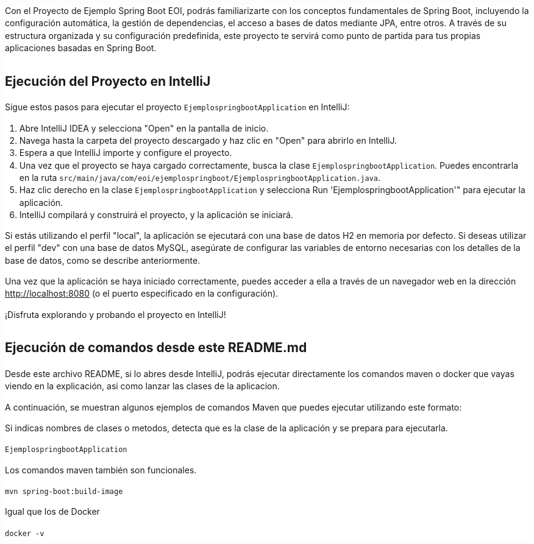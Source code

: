 Con el Proyecto de Ejemplo Spring Boot EOI, podrás familiarizarte con los conceptos fundamentales de Spring Boot, incluyendo la configuración automática, la gestión de dependencias, el acceso a bases de datos mediante JPA, entre otros. A través de su estructura organizada y su configuración predefinida, este proyecto te servirá como punto de partida para tus propias aplicaciones basadas en Spring Boot.




## Ejecución del Proyecto en IntelliJ

Sigue estos pasos para ejecutar el proyecto `EjemplospringbootApplication` en IntelliJ:

1. Abre IntelliJ IDEA y selecciona "Open" en la pantalla de inicio.
2. Navega hasta la carpeta del proyecto descargado y haz clic en "Open" para abrirlo en IntelliJ.
3. Espera a que IntelliJ importe y configure el proyecto.
4. Una vez que el proyecto se haya cargado correctamente, busca la clase `EjemplospringbootApplication`. Puedes encontrarla en la ruta `src/main/java/com/eoi/ejemplospringboot/EjemplospringbootApplication.java`.
5. Haz clic derecho en la clase `EjemplospringbootApplication` y selecciona Run 'EjemplospringbootApplication'" para ejecutar la aplicación.
6. IntelliJ compilará y construirá el proyecto, y la aplicación se iniciará.

Si estás utilizando el perfil "local", la aplicación se ejecutará con una base de datos H2 en memoria por defecto. Si deseas utilizar el perfil "dev" con una base de datos MySQL, asegúrate de configurar las variables de entorno necesarias con los detalles de la base de datos, como se describe anteriormente.

Una vez que la aplicación se haya iniciado correctamente, puedes acceder a ella a través de un navegador web en la dirección [http://localhost:8080](http://localhost:8080) (o el puerto especificado en la configuración).

¡Disfruta explorando y probando el proyecto en IntelliJ!


## Ejecución de comandos desde este README.md

Desde este archivo README, si lo abres desde IntelliJ, podrás ejecutar directamente los comandos maven o docker que vayas viendo en la explicación, asi como lanzar las clases de la aplicacion. 


A continuación, se muestran algunos ejemplos de comandos Maven que puedes ejecutar utilizando este formato:

Si indicas nombres de clases o metodos, detecta que es la clase de la aplicación y se prepara para ejecutarla.

`EjemplospringbootApplication`  

Los comandos maven también son funcionales.

`mvn spring-boot:build-image`  

Igual que los de Docker
 ```shell
 docker -v 
 ```
